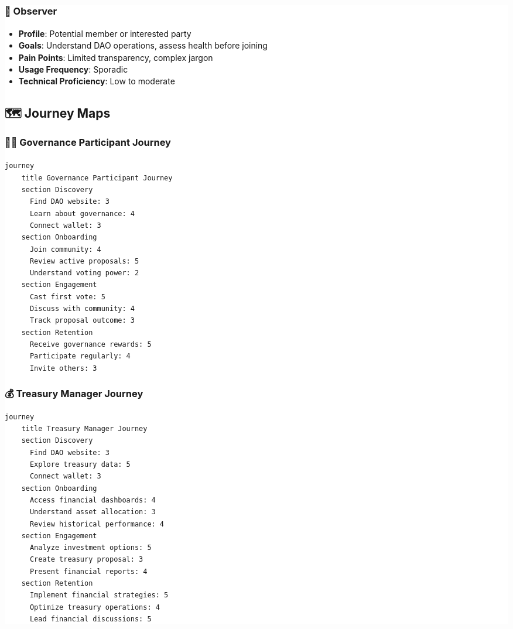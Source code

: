 ### 🔎 Observer
- **Profile**: Potential member or interested party
- **Goals**: Understand DAO operations, assess health before joining
- **Pain Points**: Limited transparency, complex jargon
- **Usage Frequency**: Sporadic
- **Technical Proficiency**: Low to moderate

## 🗺️ Journey Maps

### 🧑‍💼 Governance Participant Journey
```mermaid
journey
    title Governance Participant Journey
    section Discovery
      Find DAO website: 3
      Learn about governance: 4
      Connect wallet: 3
    section Onboarding
      Join community: 4
      Review active proposals: 5
      Understand voting power: 2
    section Engagement
      Cast first vote: 5
      Discuss with community: 4
      Track proposal outcome: 3
    section Retention
      Receive governance rewards: 5
      Participate regularly: 4
      Invite others: 3
```

### 💰 Treasury Manager Journey
```mermaid
journey
    title Treasury Manager Journey
    section Discovery
      Find DAO website: 3
      Explore treasury data: 5
      Connect wallet: 3
    section Onboarding
      Access financial dashboards: 4
      Understand asset allocation: 3
      Review historical performance: 4
    section Engagement
      Analyze investment options: 5
      Create treasury proposal: 3
      Present financial reports: 4
    section Retention
      Implement financial strategies: 5
      Optimize treasury operations: 4
      Lead financial discussions: 5
```

